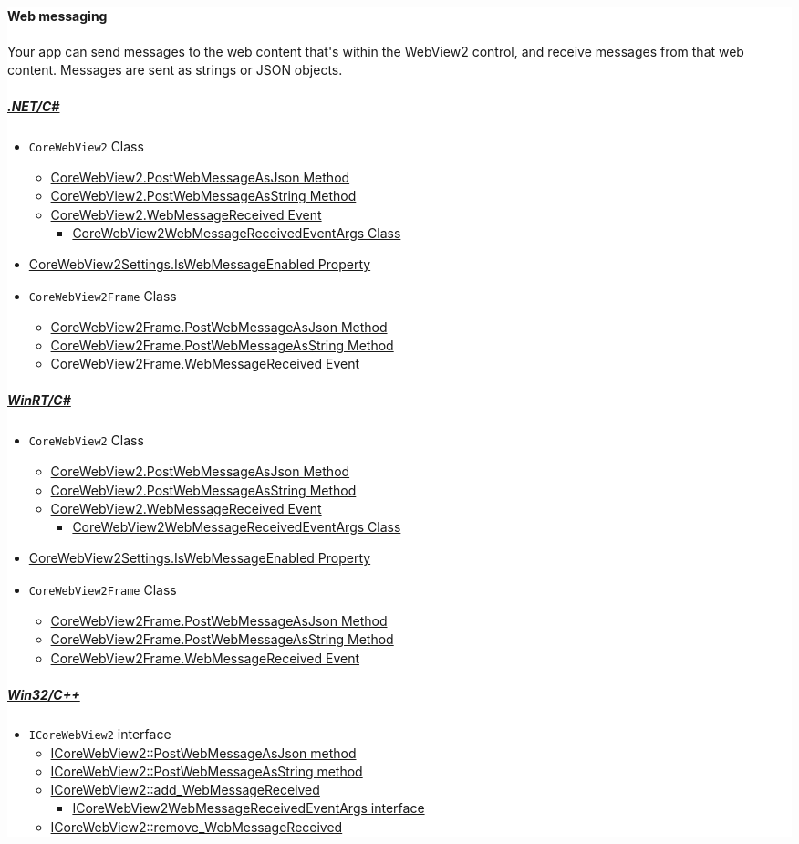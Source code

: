 
#### Web messaging

Your app can send messages to the web content that's within the WebView2 control, and receive messages from that web content.  Messages are sent as strings or JSON objects.

##### [.NET/C#](#tab/dotnetcsharp)

* `CoreWebView2` Class
   * [CoreWebView2.PostWebMessageAsJson Method](/dotnet/api/microsoft.web.webview2.core.corewebview2.postwebmessageasjson)
   * [CoreWebView2.PostWebMessageAsString Method](/dotnet/api/microsoft.web.webview2.core.corewebview2.postwebmessageasstring)
   * [CoreWebView2.WebMessageReceived Event](/dotnet/api/microsoft.web.webview2.core.corewebview2.webmessagereceived)
      * [CoreWebView2WebMessageReceivedEventArgs Class](/dotnet/api/microsoft.web.webview2.core.corewebview2webmessagereceivedeventargs)

* [CoreWebView2Settings.IsWebMessageEnabled Property](/dotnet/api/microsoft.web.webview2.core.corewebview2settings.iswebmessageenabled)

* `CoreWebView2Frame` Class
   * [CoreWebView2Frame.PostWebMessageAsJson Method](/dotnet/api/microsoft.web.webview2.core.corewebview2frame.postwebmessageasjson)
   * [CoreWebView2Frame.PostWebMessageAsString Method](/dotnet/api/microsoft.web.webview2.core.corewebview2frame.postwebmessageasstring)
   * [CoreWebView2Frame.WebMessageReceived Event](/dotnet/api/microsoft.web.webview2.core.corewebview2frame.webmessagereceived)

##### [WinRT/C#](#tab/winrtcsharp)

* `CoreWebView2` Class
   * [CoreWebView2.PostWebMessageAsJson Method](/microsoft-edge/webview2/reference/winrt/microsoft_web_webview2_core/corewebview2#postwebmessageasjson)
   * [CoreWebView2.PostWebMessageAsString Method](/microsoft-edge/webview2/reference/winrt/microsoft_web_webview2_core/corewebview2#postwebmessageasstring)
   * [CoreWebView2.WebMessageReceived Event](/microsoft-edge/webview2/reference/winrt/microsoft_web_webview2_core/corewebview2#webmessagereceived)
      * [CoreWebView2WebMessageReceivedEventArgs Class](/microsoft-edge/webview2/reference/winrt/microsoft_web_webview2_core/corewebview2webmessagereceivedeventargs)
   
* [CoreWebView2Settings.IsWebMessageEnabled Property](/microsoft-edge/webview2/reference/winrt/microsoft_web_webview2_core/corewebview2settings#iswebmessageenabled)

* `CoreWebView2Frame` Class
   * [CoreWebView2Frame.PostWebMessageAsJson Method](/microsoft-edge/webview2/reference/winrt/microsoft_web_webview2_core/corewebview2frame#postwebmessageasjson)
   * [CoreWebView2Frame.PostWebMessageAsString Method](/microsoft-edge/webview2/reference/winrt/microsoft_web_webview2_core/corewebview2frame#postwebmessageasstring)
   * [CoreWebView2Frame.WebMessageReceived Event](/microsoft-edge/webview2/reference/winrt/microsoft_web_webview2_core/corewebview2frame#webmessagereceived)

##### [Win32/C++](#tab/win32cpp)

* `ICoreWebView2` interface
   * [ICoreWebView2::PostWebMessageAsJson method](/microsoft-edge/webview2/reference/win32/icorewebview2#postwebmessageasjson)
   * [ICoreWebView2::PostWebMessageAsString method](/microsoft-edge/webview2/reference/win32/icorewebview2#postwebmessageasstring)
   * [ICoreWebView2::add_WebMessageReceived](/microsoft-edge/webview2/reference/win32/icorewebview2#add_webmessagereceived)
      * [ICoreWebView2WebMessageReceivedEventArgs interface](/microsoft-edge/webview2/reference/win32/icorewebview2webmessagereceivedeventargs)
   * [ICoreWebView2::remove_WebMessageReceived](/microsoft-edge/webview2/reference/win32/icorewebview2#remove_webmessagereceived)
